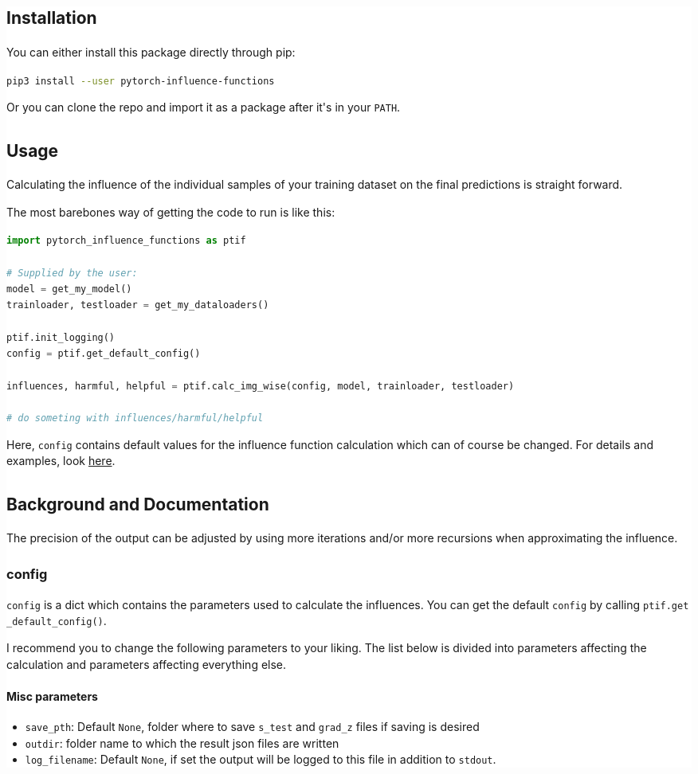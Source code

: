 ## Installation

You can either install this package directly through pip:

```bash
pip3 install --user pytorch-influence-functions
```

Or you can clone the repo and import it as a package after it's in your `PATH`.

## Usage

Calculating the influence of the individual samples of your training dataset
on the final predictions is straight forward.

The most barebones way of getting the code to run is like this:

```python
import pytorch_influence_functions as ptif

# Supplied by the user:
model = get_my_model()
trainloader, testloader = get_my_dataloaders()

ptif.init_logging()
config = ptif.get_default_config()

influences, harmful, helpful = ptif.calc_img_wise(config, model, trainloader, testloader)

# do someting with influences/harmful/helpful
```

Here, `config` contains default values for the influence function calculation
which can of course be changed. For details and examples, look [here](#config).

## Background and Documentation

The precision of the output can be adjusted by using more iterations and/or
more recursions when approximating the influence.

### config

`config` is a dict which contains the parameters used to calculate the
influences. You can get the default `config` by calling `ptif.get_default_config()`.

I recommend you to change the following parameters to your liking. The list
below is divided into parameters affecting the calculation and parameters
affecting everything else.

#### Misc parameters

* `save_pth`: Default `None`, folder where to save `s_test` and `grad_z` files
  if saving is desired
* `outdir`: folder name to which the result json files are written
* `log_filename`: Default `None`, if set the output will be logged to this
  file in addition to `stdout`.
